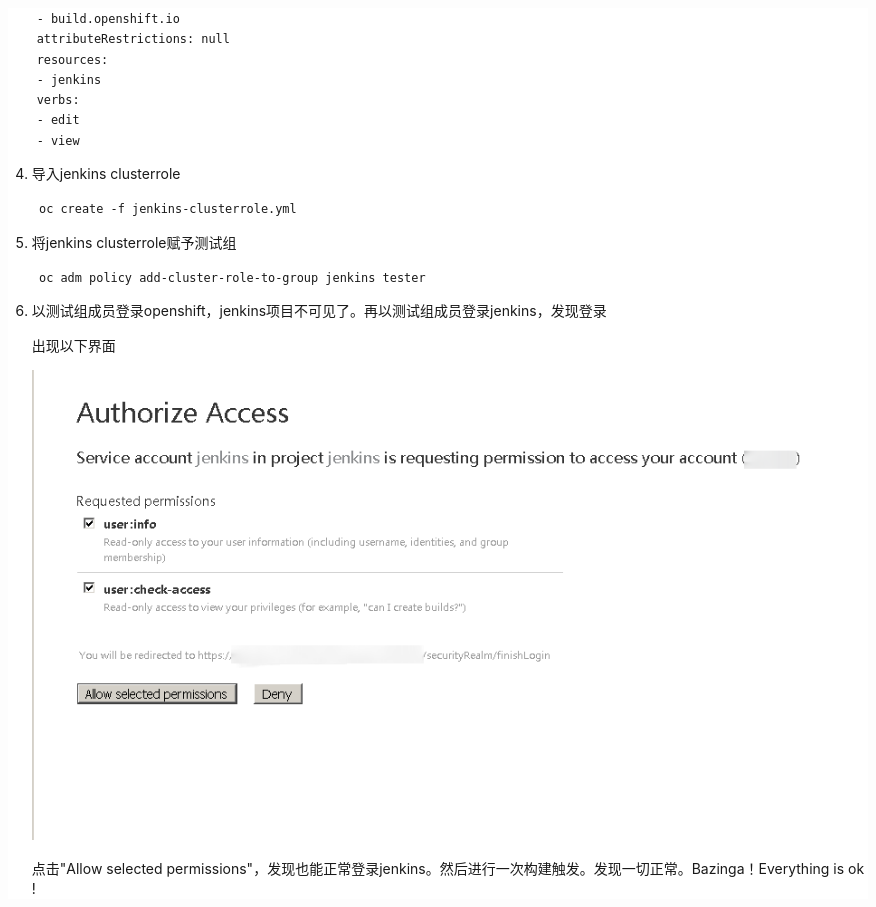         - build.openshift.io
        attributeRestrictions: null
        resources:
        - jenkins
        verbs:
        - edit
        - view
4. 导入jenkins clusterrole

        oc create -f jenkins-clusterrole.yml
5. 将jenkins clusterrole赋予测试组

        oc adm policy add-cluster-role-to-group jenkins tester
6. 以测试组成员登录openshift，jenkins项目不可见了。再以测试组成员登录jenkins，发现登录

    出现以下界面

    ![](/assets/openshift-openshift用户权限管理实例-3.png)

    点击"Allow selected permissions"，发现也能正常登录jenkins。然后进行一次构建触发。发现一切正常。Bazinga！Everything is ok !